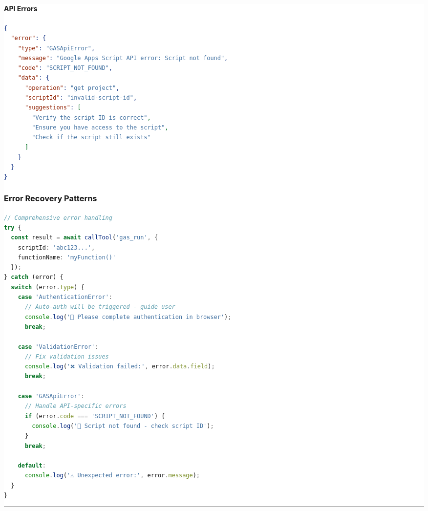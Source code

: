#### API Errors
```json
{
  "error": {
    "type": "GASApiError",
    "message": "Google Apps Script API error: Script not found",
    "code": "SCRIPT_NOT_FOUND",
    "data": {
      "operation": "get project",
      "scriptId": "invalid-script-id",
      "suggestions": [
        "Verify the script ID is correct",
        "Ensure you have access to the script",
        "Check if the script still exists"
      ]
    }
  }
}
```

### Error Recovery Patterns

```typescript
// Comprehensive error handling
try {
  const result = await callTool('gas_run', {
    scriptId: 'abc123...',
    functionName: 'myFunction()'
  });
} catch (error) {
  switch (error.type) {
    case 'AuthenticationError':
      // Auto-auth will be triggered - guide user
      console.log('🔑 Please complete authentication in browser');
      break;
      
    case 'ValidationError':
      // Fix validation issues
      console.log('❌ Validation failed:', error.data.field);
      break;
      
    case 'GASApiError':
      // Handle API-specific errors
      if (error.code === 'SCRIPT_NOT_FOUND') {
        console.log('📝 Script not found - check script ID');
      }
      break;
      
    default:
      console.log('⚠️ Unexpected error:', error.message);
  }
}
```

---